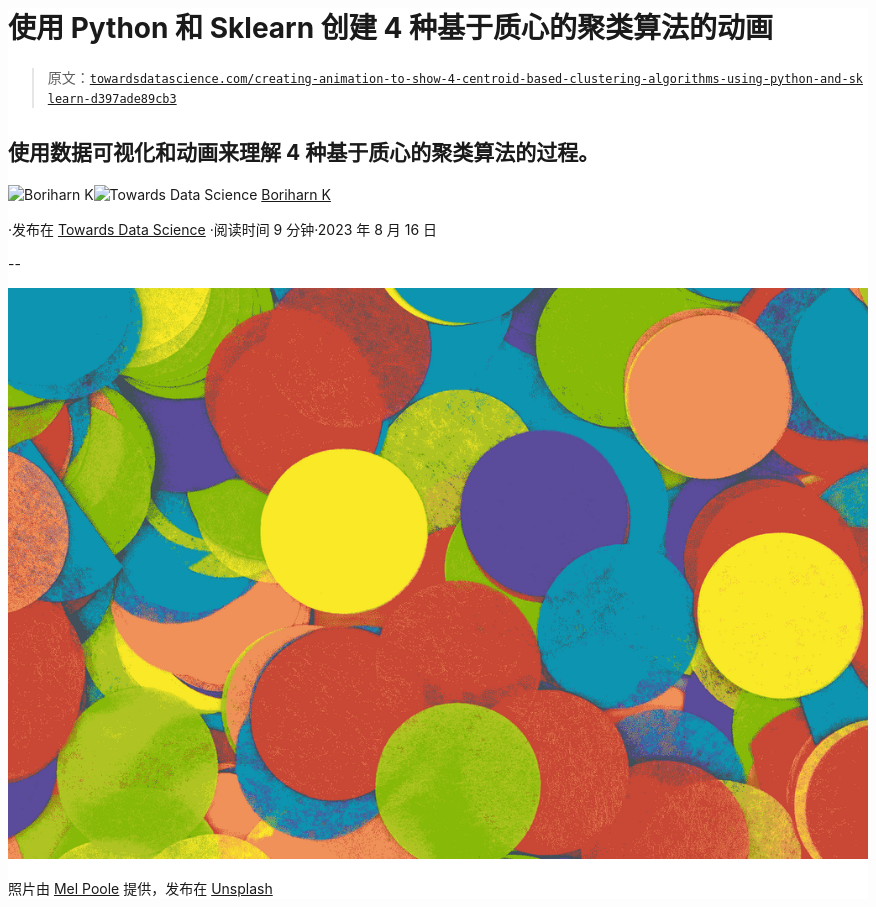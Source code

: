 # 使用 Python 和 Sklearn 创建 4 种基于质心的聚类算法的动画

> 原文：[`towardsdatascience.com/creating-animation-to-show-4-centroid-based-clustering-algorithms-using-python-and-sklearn-d397ade89cb3`](https://towardsdatascience.com/creating-animation-to-show-4-centroid-based-clustering-algorithms-using-python-and-sklearn-d397ade89cb3)

## 使用数据可视化和动画来理解 4 种基于质心的聚类算法的过程。

[](https://medium.com/@borih.k?source=post_page-----d397ade89cb3--------------------------------)![Boriharn K](https://medium.com/@borih.k?source=post_page-----d397ade89cb3--------------------------------)[](https://towardsdatascience.com/?source=post_page-----d397ade89cb3--------------------------------)![Towards Data Science](https://towardsdatascience.com/?source=post_page-----d397ade89cb3--------------------------------) [Boriharn K](https://medium.com/@borih.k?source=post_page-----d397ade89cb3--------------------------------)

·发布在 [Towards Data Science](https://towardsdatascience.com/?source=post_page-----d397ade89cb3--------------------------------) ·阅读时间 9 分钟·2023 年 8 月 16 日

--

![](img/25a9aac387589c5c2e52ada5e0acd659.png)

照片由 [Mel Poole](https://unsplash.com/@melpoole?utm_source=medium&utm_medium=referral) 提供，发布在 [Unsplash](https://unsplash.com/?utm_source=medium&utm_medium=referral)
